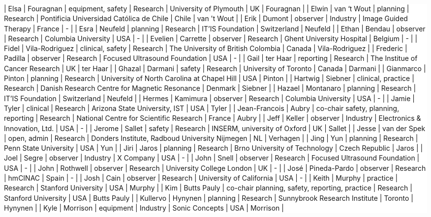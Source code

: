 | Elsa          	| Fouragnan      	| equipment, safety                              	| Research           	| University of Plymouth                               	| UK          	| Fouragnan      	|
| Elwin         	| van ‘t Wout    	| planning                                       	| Research           	| Pontificia Universidad Católica de Chile             	| Chile       	| van 't Wout    	|
| Erik          	| Dumont         	| observer                                       	| Industry           	| Image Guided Therapy                                 	| France      	| -              	|
| Esra          	| Neufeld        	| planning                                       	| Research           	| IT’IS Foundation                                     	| Switzerland 	| Neufeld        	|
| Ethan         	| Bendau         	| observer                                       	| Research           	| Columbia University                                  	| USA         	| -              	|
| Evelien       	| Carrette       	| observer                                       	| Research           	| Ghent University Hospital                            	| Belgium     	| -              	|
| Fidel         	| Vila-Rodriguez 	| clinical, safety                               	| Research           	| The University of British Colombia                   	| Canada      	| Vila-Rodriguez 	|
| Frederic      	| Padilla        	| observer                                       	| Research           	| Focused Ultrasound Foundation                        	| USA         	| -              	|
| Gail          	| ter Haar       	| reporting                                      	| Research           	| The Institue of Cancer Research                      	| UK          	| ter Haar       	|
| Ghazal        	| Darmani        	| safety                                         	| Research           	| University of Toronto                                	| Canada      	| Darmani        	|
| Gianmarco     	| Pinton         	| planning                                       	| Research           	| University of North Carolina at Chapel Hill          	| USA         	| Pinton         	|
| Hartwig       	| Siebner        	| clinical, practice                             	| Research           	| Danish Research Centre for Magnetic Resonance        	| Denmark     	| Siebner        	|
| Hazael        	| Montanaro      	| planning                                       	| Research           	| IT’IS Foundation                                     	| Switzerland 	| Neufeld        	|
| Hermes        	| Kamimura       	| observer                                       	| Research           	| Columbia University                                  	| USA         	| -              	|
| Jamie         	| Tyler          	| clinical                                       	| Research           	| Arizona State University, IST                        	| USA         	| Tyler          	|
| Jean-Francois 	| Aubry          	| co-chair safety, planning, reporting           	| Research           	| National Centre for Scientific Research              	| France      	| Aubry          	|
| Jeff          	| Keller         	| observer                                       	| Industry           	| Electronics & Innovation, Ltd.                       	| USA         	| -              	|
| Jerome        	| Sallet         	| safety                                         	| Research           	| INSERM, university of Oxford                         	| UK          	| Sallet         	|
| Jesse         	| van der Spek   	| open, admin                                    	| Research           	| Donders Institute, Radboud University Nijmegen       	| NL          	| Verhagen       	|
| Jing          	| Yun            	| planning                                       	| Research           	| Penn State University                                	| USA         	| Yun            	|
| Jiri 	          | Jaros 	        | planning                                        | Research            | Brno University of Technology 	                      | Czech Republic | Jaros    |
| Joel          	| Segre          	| observer                                       	| Industry           	| X Company                                            	| USA         	| -              	|
| John          	| Snell          	| observer                                       	| Research           	| Focused Ultrasound Foundation                        	| USA         	| -              	|
| John          	| Rothwell       	| observer                                       	| Research           	| University College London                            	| UK          	| -              	|
| José          	| Pineda-Pardo   	| observer                                       	| Research           	| hmCINAC                                              	| Spain       	| -              	|
| Josh          	| Cain           	| observer                                       	| Research           	| University of California                             	| USA         	| -              	|
| Keith         	| Murphy         	| practice                                       	| Research           	| Stanford University                                  	| USA         	| Murphy         	|
| Kim           	| Butts Pauly    	| co-chair planning, safety, reporting, practice 	| Research           	| Stanford University                                  	| USA         	| Butts Pauly    	|
| Kullervo      	| Hynynen        	| planning                                       	| Research           	| Sunnybrook Research Institute                        	| Toronto     	| Hynynen        	|
| Kyle          	| Morrison       	| equipment                                      	| Industry           	| Sonic Concepts                                       	| USA         	| Morrison       	|